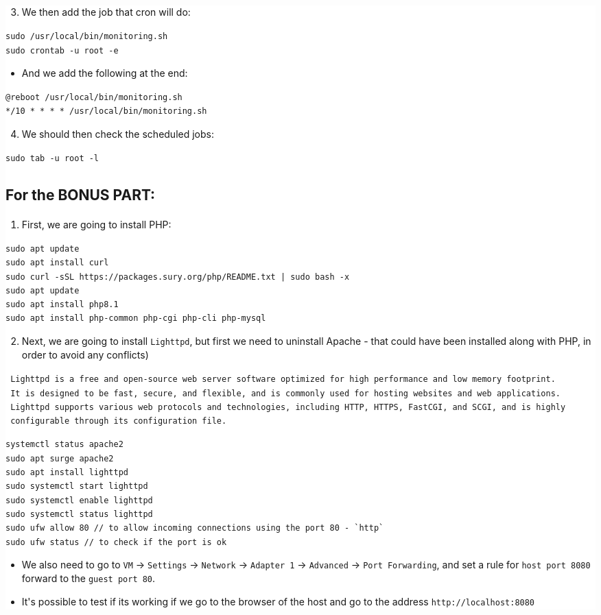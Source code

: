 3. We then add the job that cron will do:
```
sudo /usr/local/bin/monitoring.sh
sudo crontab -u root -e
```
* And we add the following at the end:
```
@reboot /usr/local/bin/monitoring.sh
*/10 * * * * /usr/local/bin/monitoring.sh
```

4. We should then check the scheduled jobs:
```
sudo tab -u root -l
```


## For the BONUS PART:

1. First, we are going to install PHP:
```
sudo apt update
sudo apt install curl
sudo curl -sSL https://packages.sury.org/php/README.txt | sudo bash -x
sudo apt update 
sudo apt install php8.1
sudo apt install php-common php-cgi php-cli php-mysql
```
    
    
2. Next, we are going to install `Lighttpd`, but first we need to uninstall Apache - that could have been installed along with PHP, in order to avoid any conflicts)
```
 Lighttpd is a free and open-source web server software optimized for high performance and low memory footprint. 
 It is designed to be fast, secure, and flexible, and is commonly used for hosting websites and web applications.
 Lighttpd supports various web protocols and technologies, including HTTP, HTTPS, FastCGI, and SCGI, and is highly
 configurable through its configuration file.
```
```
systemctl status apache2
sudo apt surge apache2
sudo apt install lighttpd
sudo systemctl start lighttpd
sudo systemctl enable lighttpd
sudo systemctl status lighttpd
sudo ufw allow 80 // to allow incoming connections using the port 80 - `http`
sudo ufw status // to check if the port is ok
```

* We also need to go to `VM` -> `Settings` -> `Network` -> `Adapter 1` -> `Advanced` -> `Port Forwarding`, and set a rule for `host port 8080` forward to the `guest port 80`.

* It's possible to test if its working if we go to the browser of the host and go to the address `http://localhost:8080`

